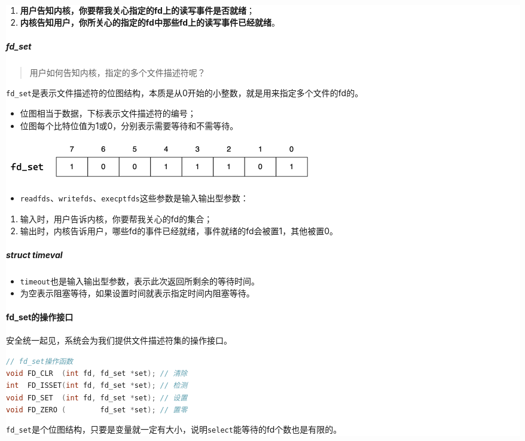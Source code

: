1. **用户告知内核，你要帮我关心指定的fd上的读写事件是否就绪**；
2. **内核告知用户，你所关心的指定的fd中那些fd上的读写事件已经就绪**。

##### fd_set

> 用户如何告知内核，指定的多个文件描述符呢？

`fd_set`是表示文件描述符的位图结构，本质是从0开始的小整数，就是用来指定多个文件的fd的。

- 位图相当于数据，下标表示文件描述符的编号；
- 位图每个比特位值为1或0，分别表示需要等待和不需等待。

<img src="高级IO.assets/fd_set位图类型示例图示.png" style="zoom:50%;" />

- `readfds`、`writefds`、`execptfds`这些参数是输入输出型参数：

1. 输入时，用户告诉内核，你要帮我关心的fd的集合；
2. 输出时，内核告诉用户，哪些fd的事件已经就绪，事件就绪的fd会被置1，其他被置0。

##### struct timeval

- `timeout`也是输入输出型参数，表示此次返回所剩余的等待时间。
- 为空表示阻塞等待，如果设置时间就表示指定时间内阻塞等待。

#### fd_set的操作接口

安全统一起见，系统会为我们提供文件描述符集的操作接口。

```c
// fd_set操作函数
void FD_CLR  (int fd, fd_set *set); // 清除
int  FD_ISSET(int fd, fd_set *set); // 检测
void FD_SET  (int fd, fd_set *set); // 设置
void FD_ZERO (        fd_set *set); // 置零
```

`fd_set`是个位图结构，只要是变量就一定有大小，说明`select`能等待的fd个数也是有限的。
